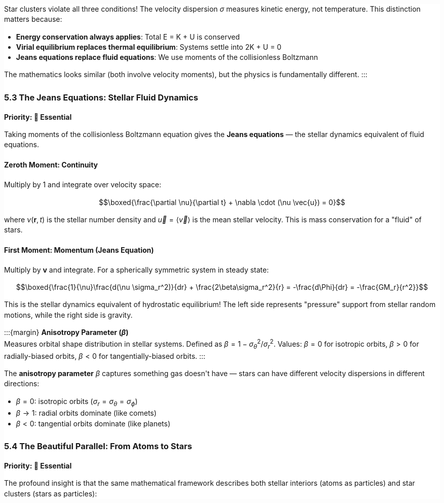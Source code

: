 Star clusters violate all three conditions! The velocity dispersion $\sigma$ measures kinetic energy, not temperature. This distinction matters because:

- **Energy conservation always applies**: Total E = K + U is conserved
- **Virial equilibrium replaces thermal equilibrium**: Systems settle into 2K + U = 0
- **Jeans equations replace fluid equations**: We use moments of the collisionless Boltzmann

The mathematics looks similar (both involve velocity moments), but the physics is fundamentally different.
:::

### 5.3 The Jeans Equations: Stellar Fluid Dynamics

**Priority: 🔴 Essential**

Taking moments of the collisionless Boltzmann equation gives the **Jeans equations** — the stellar dynamics equivalent of fluid equations.

#### Zeroth Moment: Continuity

Multiply by 1 and integrate over velocity space:

$$\boxed{\frac{\partial \nu}{\partial t} + \nabla \cdot (\nu \vec{u}) = 0}$$

where $\nu(\mathbf{r},t)$ is the stellar number density and $\vec{u} = \langle \vec{v} \rangle$ is the mean stellar velocity. This is mass conservation for a "fluid" of stars.

#### First Moment: Momentum (Jeans Equation)

Multiply by $\mathbf{v}$ and integrate. For a spherically symmetric system in steady state:

$$\boxed{\frac{1}{\nu}\frac{d(\nu \sigma_r^2)}{dr} + \frac{2\beta\sigma_r^2}{r} = -\frac{d\Phi}{dr} = -\frac{GM_r}{r^2}}$$

This is the stellar dynamics equivalent of hydrostatic equilibrium! The left side represents "pressure" support from stellar random motions, while the right side is gravity.

:::{margin}
**Anisotropy Parameter $(\beta)$**  
Measures orbital shape distribution in stellar systems. Defined as $\beta = 1 - \sigma_\theta^2/\sigma_r^2$. Values: $\beta = 0$ for isotropic orbits, $\beta > 0$ for radially-biased orbits, $\beta < 0$ for tangentially-biased orbits.
:::

The **anisotropy parameter** $\beta$ captures something gas doesn't have — stars can have different velocity dispersions in different directions:

- $\beta = 0$: isotropic orbits ($\sigma_r = \sigma_\theta = \sigma_\phi$)
- $\beta \to 1$: radial orbits dominate (like comets)
- $\beta < 0$: tangential orbits dominate (like planets)

### 5.4 The Beautiful Parallel: From Atoms to Stars

**Priority: 🔴 Essential**

The profound insight is that the same mathematical framework describes both stellar interiors (atoms as particles) and star clusters (stars as particles):
